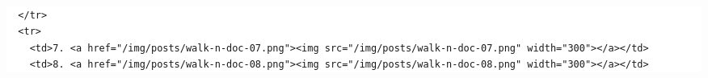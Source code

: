       </tr>
      <tr>
        <td>7. <a href="/img/posts/walk-n-doc-07.png"><img src="/img/posts/walk-n-doc-07.png" width="300"></a></td>
        <td>8. <a href="/img/posts/walk-n-doc-08.png"><img src="/img/posts/walk-n-doc-08.png" width="300"></a></td>